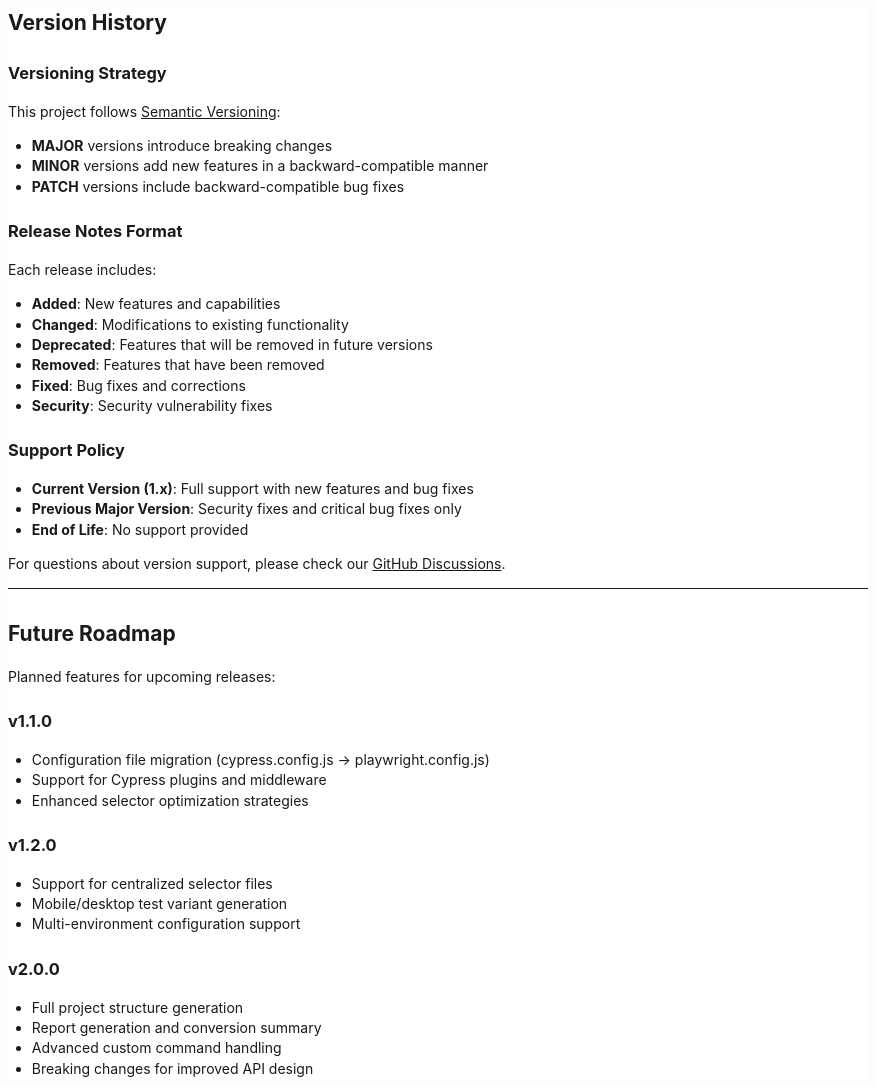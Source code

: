 
## Version History

### Versioning Strategy

This project follows [Semantic Versioning](https://semver.org/):

- **MAJOR** versions introduce breaking changes
- **MINOR** versions add new features in a backward-compatible manner
- **PATCH** versions include backward-compatible bug fixes

### Release Notes Format

Each release includes:
- **Added**: New features and capabilities
- **Changed**: Modifications to existing functionality
- **Deprecated**: Features that will be removed in future versions
- **Removed**: Features that have been removed
- **Fixed**: Bug fixes and corrections
- **Security**: Security vulnerability fixes

### Support Policy

- **Current Version (1.x)**: Full support with new features and bug fixes
- **Previous Major Version**: Security fixes and critical bug fixes only
- **End of Life**: No support provided

For questions about version support, please check our [GitHub Discussions](https://github.com/your-org/cypress-to-playwright-converter/discussions).

---

## Future Roadmap

Planned features for upcoming releases:

### v1.1.0
- Configuration file migration (cypress.config.js → playwright.config.js)
- Support for Cypress plugins and middleware
- Enhanced selector optimization strategies

### v1.2.0
- Support for centralized selector files
- Mobile/desktop test variant generation
- Multi-environment configuration support

### v2.0.0
- Full project structure generation
- Report generation and conversion summary
- Advanced custom command handling
- Breaking changes for improved API design